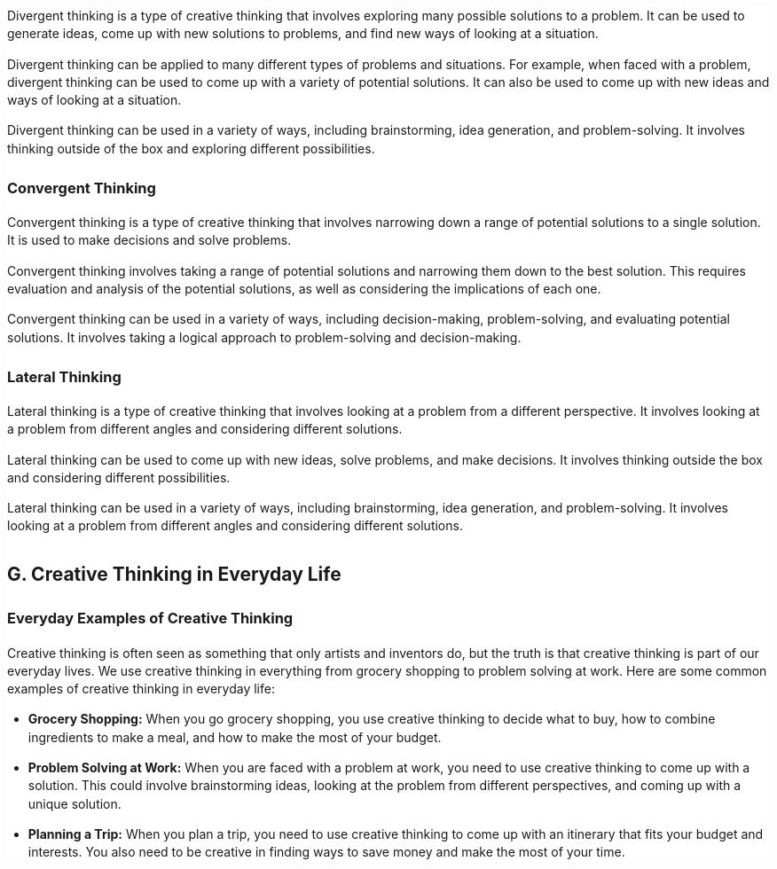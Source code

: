Divergent thinking is a type of creative thinking that involves exploring many possible solutions to a problem. It can be used to generate ideas, come up with new solutions to problems, and find new ways of looking at a situation.

Divergent thinking can be applied to many different types of problems and situations. For example, when faced with a problem, divergent thinking can be used to come up with a variety of potential solutions. It can also be used to come up with new ideas and ways of looking at a situation.

Divergent thinking can be used in a variety of ways, including brainstorming, idea generation, and problem-solving. It involves thinking outside of the box and exploring different possibilities.

### Convergent Thinking

Convergent thinking is a type of creative thinking that involves narrowing down a range of potential solutions to a single solution. It is used to make decisions and solve problems.

Convergent thinking involves taking a range of potential solutions and narrowing them down to the best solution. This requires evaluation and analysis of the potential solutions, as well as considering the implications of each one.

Convergent thinking can be used in a variety of ways, including decision-making, problem-solving, and evaluating potential solutions. It involves taking a logical approach to problem-solving and decision-making.

### Lateral Thinking

Lateral thinking is a type of creative thinking that involves looking at a problem from a different perspective. It involves looking at a problem from different angles and considering different solutions.

Lateral thinking can be used to come up with new ideas, solve problems, and make decisions. It involves thinking outside the box and considering different possibilities.

Lateral thinking can be used in a variety of ways, including brainstorming, idea generation, and problem-solving. It involves looking at a problem from different angles and considering different solutions.

## G. Creative Thinking in Everyday Life


### Everyday Examples of Creative Thinking
Creative thinking is often seen as something that only artists and inventors do, but the truth is that creative thinking is part of our everyday lives. We use creative thinking in everything from grocery shopping to problem solving at work. Here are some common examples of creative thinking in everyday life:

- **Grocery Shopping:** When you go grocery shopping, you use creative thinking to decide what to buy, how to combine ingredients to make a meal, and how to make the most of your budget.

- **Problem Solving at Work:** When you are faced with a problem at work, you need to use creative thinking to come up with a solution. This could involve brainstorming ideas, looking at the problem from different perspectives, and coming up with a unique solution.

- **Planning a Trip:** When you plan a trip, you need to use creative thinking to come up with an itinerary that fits your budget and interests. You also need to be creative in finding ways to save money and make the most of your time.
